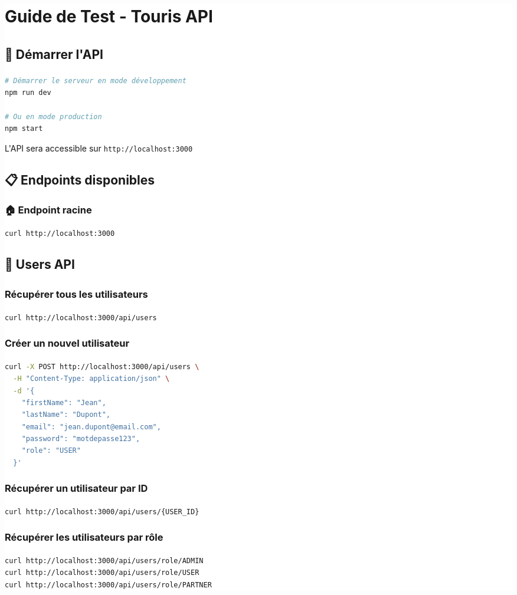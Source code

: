 # Guide de Test - Touris API

## 🚀 Démarrer l'API

```bash
# Démarrer le serveur en mode développement
npm run dev

# Ou en mode production
npm start
```

L'API sera accessible sur `http://localhost:3000`

## 📋 Endpoints disponibles

### 🏠 Endpoint racine
```bash
curl http://localhost:3000
```

## 👥 Users API

### Récupérer tous les utilisateurs
```bash
curl http://localhost:3000/api/users
```

### Créer un nouvel utilisateur
```bash
curl -X POST http://localhost:3000/api/users \
  -H "Content-Type: application/json" \
  -d '{
    "firstName": "Jean",
    "lastName": "Dupont",
    "email": "jean.dupont@email.com",
    "password": "motdepasse123",
    "role": "USER"
  }'
```

### Récupérer un utilisateur par ID
```bash
curl http://localhost:3000/api/users/{USER_ID}
```

### Récupérer les utilisateurs par rôle
```bash
curl http://localhost:3000/api/users/role/ADMIN
curl http://localhost:3000/api/users/role/USER
curl http://localhost:3000/api/users/role/PARTNER
```
